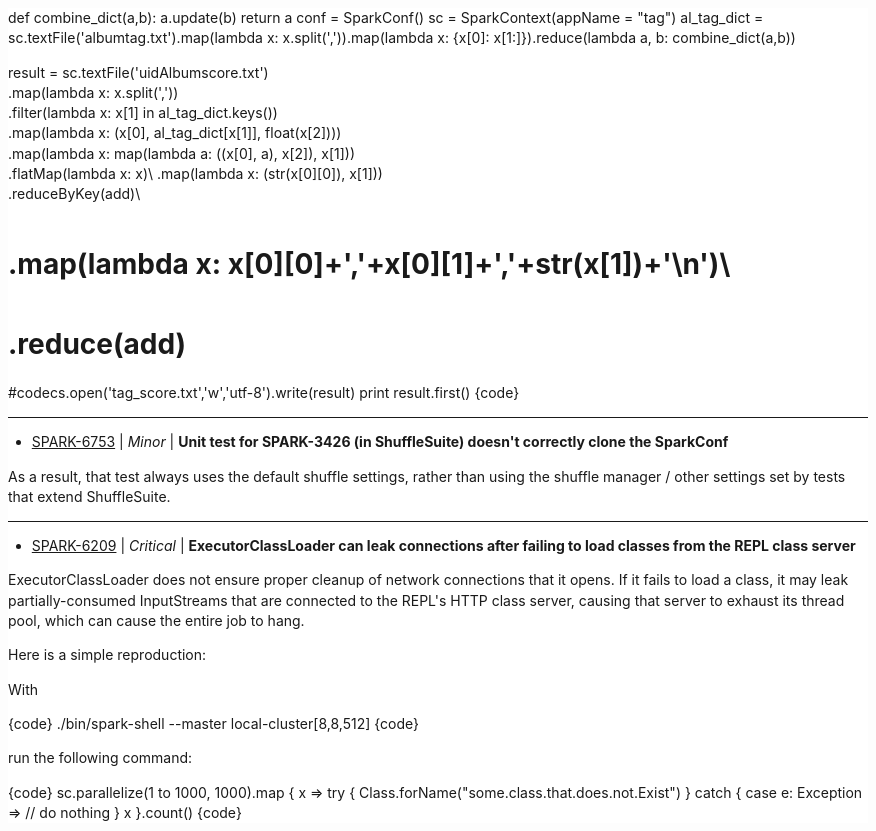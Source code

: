 def combine\_dict(a,b):
    a.update(b)
    return a
conf = SparkConf()
sc = SparkContext(appName = "tag")
al\_tag\_dict = sc.textFile('albumtag.txt').map(lambda x: x.split(',')).map(lambda x: {x[0]: x[1:]}).reduce(lambda a, b: combine\_dict(a,b))

result = sc.textFile('uidAlbumscore.txt')\
        .map(lambda x: x.split(','))\
        .filter(lambda x: x[1] in al\_tag\_dict.keys())\
        .map(lambda x: (x[0], al\_tag\_dict[x[1]], float(x[2])))\
        .map(lambda x: map(lambda a: ((x[0], a), x[2]), x[1]))\
        .flatMap(lambda x: x)\ 
        .map(lambda x: (str(x[0][0]), x[1]))\
        .reduceByKey(add)\
#        .map(lambda x: x[0][0]+','+x[0][1]+','+str(x[1])+'\n')\
#        .reduce(add)
#codecs.open('tag\_score.txt','w','utf-8').write(result)
print result.first()
{code}


---

* [SPARK-6753](https://issues.apache.org/jira/browse/SPARK-6753) | *Minor* | **Unit test for SPARK-3426 (in ShuffleSuite) doesn't correctly clone the SparkConf**

As a result, that test always uses the default shuffle settings, rather than using the shuffle manager / other settings set by tests that extend ShuffleSuite.


---

* [SPARK-6209](https://issues.apache.org/jira/browse/SPARK-6209) | *Critical* | **ExecutorClassLoader can leak connections after failing to load classes from the REPL class server**

ExecutorClassLoader does not ensure proper cleanup of network connections that it opens.  If it fails to load a class, it may leak partially-consumed InputStreams that are connected to the REPL's HTTP class server, causing that server to exhaust its thread pool, which can cause the entire job to hang.

Here is a simple reproduction:

With

{code}
./bin/spark-shell --master local-cluster[8,8,512] 
{code}

run the following command:

{code}
sc.parallelize(1 to 1000, 1000).map { x =\>
  try {
      Class.forName("some.class.that.does.not.Exist")
  } catch {
      case e: Exception =\> // do nothing
  }
  x
}.count()
{code}
